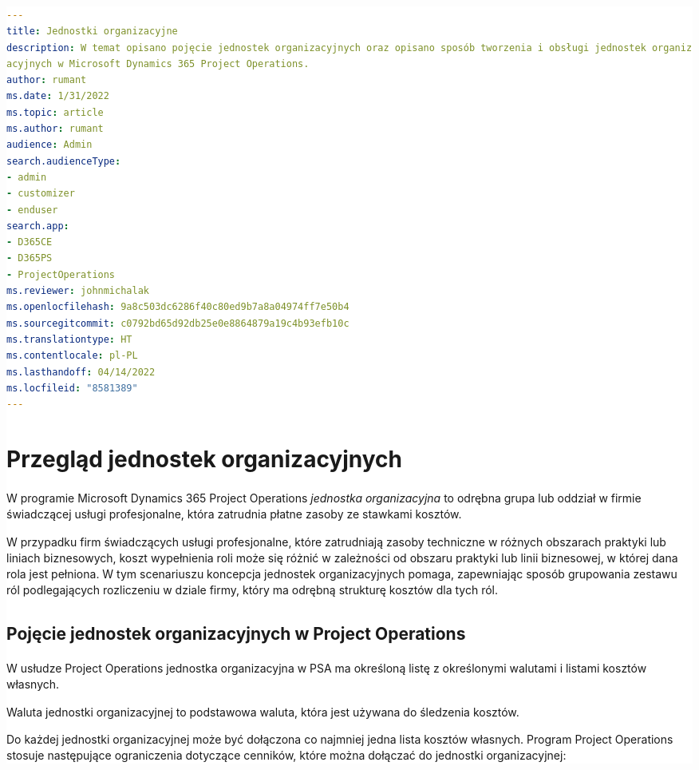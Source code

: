 ```yaml
---
title: Jednostki organizacyjne
description: W temat opisano pojęcie jednostek organizacyjnych oraz opisano sposób tworzenia i obsługi jednostek organizacyjnych w Microsoft Dynamics 365 Project Operations.
author: rumant
ms.date: 1/31/2022
ms.topic: article
ms.author: rumant
audience: Admin
search.audienceType:
- admin
- customizer
- enduser
search.app:
- D365CE
- D365PS
- ProjectOperations
ms.reviewer: johnmichalak
ms.openlocfilehash: 9a8c503dc6286f40c80ed9b7a8a04974ff7e50b4
ms.sourcegitcommit: c0792bd65d92db25e0e8864879a19c4b93efb10c
ms.translationtype: HT
ms.contentlocale: pl-PL
ms.lasthandoff: 04/14/2022
ms.locfileid: "8581389"
---
```

# <a name="organizational-units-overview"></a>Przegląd jednostek organizacyjnych

W programie Microsoft Dynamics 365 Project Operations *jednostka organizacyjna* to odrębna grupa lub oddział w firmie świadczącej usługi profesjonalne, która zatrudnia płatne zasoby ze stawkami kosztów.

W przypadku firm świadczących usługi profesjonalne, które zatrudniają zasoby techniczne w różnych obszarach praktyki lub liniach biznesowych, koszt wypełnienia roli może się różnić w zależności od obszaru praktyki lub linii biznesowej, w której dana rola jest pełniona. W tym scenariuszu koncepcja jednostek organizacyjnych pomaga, zapewniając sposób grupowania zestawu ról podlegających rozliczeniu w dziale firmy, który ma odrębną strukturę kosztów dla tych ról.

## <a name="the-concept-of-organizational-units-in-project-operations"></a>Pojęcie jednostek organizacyjnych w Project Operations

W usłudze Project Operations jednostka organizacyjna w PSA ma określoną listę z określonymi walutami i listami kosztów własnych.

Waluta jednostki organizacyjnej to podstawowa waluta, która jest używana do śledzenia kosztów.

Do każdej jednostki organizacyjnej może być dołączona co najmniej jedna lista kosztów własnych. Program Project Operations stosuje następujące ograniczenia dotyczące cenników, które można dołączać do jednostki organizacyjnej:
